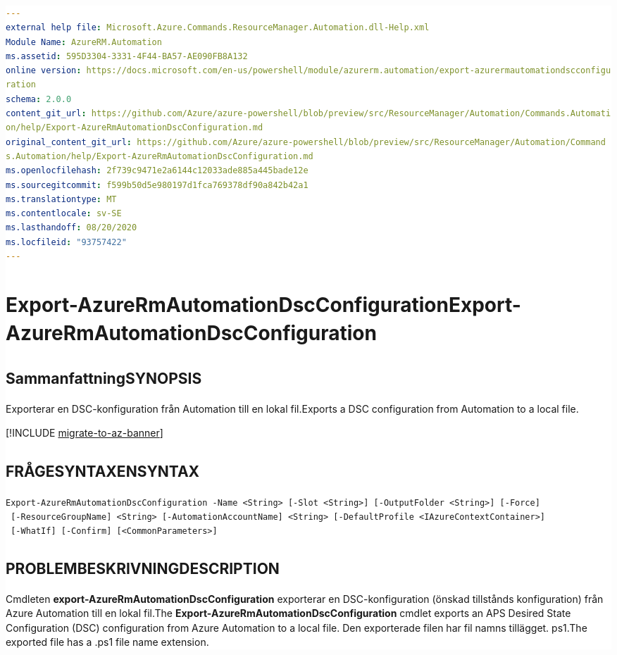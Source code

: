 ```yaml
---
external help file: Microsoft.Azure.Commands.ResourceManager.Automation.dll-Help.xml
Module Name: AzureRM.Automation
ms.assetid: 595D3304-3331-4F44-BA57-AE090FB8A132
online version: https://docs.microsoft.com/en-us/powershell/module/azurerm.automation/export-azurermautomationdscconfiguration
schema: 2.0.0
content_git_url: https://github.com/Azure/azure-powershell/blob/preview/src/ResourceManager/Automation/Commands.Automation/help/Export-AzureRmAutomationDscConfiguration.md
original_content_git_url: https://github.com/Azure/azure-powershell/blob/preview/src/ResourceManager/Automation/Commands.Automation/help/Export-AzureRmAutomationDscConfiguration.md
ms.openlocfilehash: 2f739c9471e2a6144c12033ade885a445bade12e
ms.sourcegitcommit: f599b50d5e980197d1fca769378df90a842b42a1
ms.translationtype: MT
ms.contentlocale: sv-SE
ms.lasthandoff: 08/20/2020
ms.locfileid: "93757422"
---
```

# <span data-ttu-id="69745-101">Export-AzureRmAutomationDscConfiguration</span><span class="sxs-lookup"><span data-stu-id="69745-101">Export-AzureRmAutomationDscConfiguration</span></span>

## <span data-ttu-id="69745-102">Sammanfattning</span><span class="sxs-lookup"><span data-stu-id="69745-102">SYNOPSIS</span></span>
<span data-ttu-id="69745-103">Exporterar en DSC-konfiguration från Automation till en lokal fil.</span><span class="sxs-lookup"><span data-stu-id="69745-103">Exports a DSC configuration from Automation to a local file.</span></span>

[!INCLUDE [migrate-to-az-banner](../../includes/migrate-to-az-banner.md)]

## <span data-ttu-id="69745-104">FRÅGESYNTAXEN</span><span class="sxs-lookup"><span data-stu-id="69745-104">SYNTAX</span></span>

```
Export-AzureRmAutomationDscConfiguration -Name <String> [-Slot <String>] [-OutputFolder <String>] [-Force]
 [-ResourceGroupName] <String> [-AutomationAccountName] <String> [-DefaultProfile <IAzureContextContainer>]
 [-WhatIf] [-Confirm] [<CommonParameters>]
```

## <span data-ttu-id="69745-105">PROBLEMBESKRIVNING</span><span class="sxs-lookup"><span data-stu-id="69745-105">DESCRIPTION</span></span>
<span data-ttu-id="69745-106">Cmdleten **export-AzureRmAutomationDscConfiguration** exporterar en DSC-konfiguration (önskad tillstånds konfiguration) från Azure Automation till en lokal fil.</span><span class="sxs-lookup"><span data-stu-id="69745-106">The **Export-AzureRmAutomationDscConfiguration** cmdlet exports an APS Desired State Configuration (DSC) configuration from Azure Automation to a local file.</span></span>
<span data-ttu-id="69745-107">Den exporterade filen har fil namns tillägget. ps1.</span><span class="sxs-lookup"><span data-stu-id="69745-107">The exported file has a .ps1 file name extension.</span></span>
